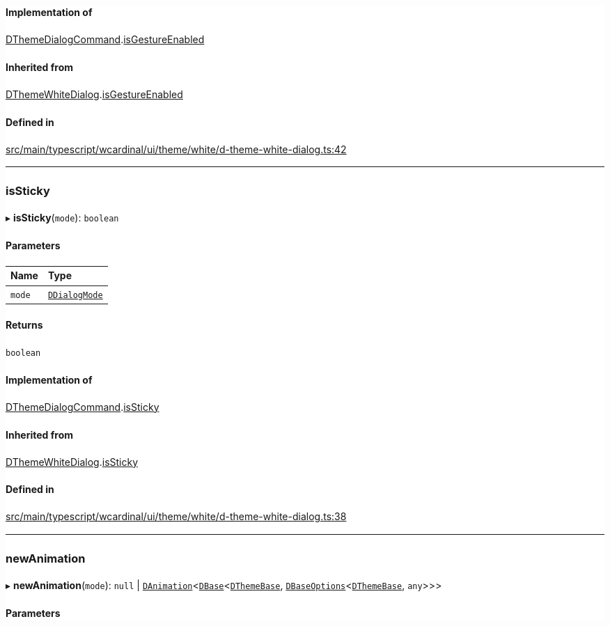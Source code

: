 #### Implementation of

[DThemeDialogCommand](../interfaces/DThemeDialogCommand.md).[isGestureEnabled](../interfaces/DThemeDialogCommand.md#isgestureenabled)

#### Inherited from

[DThemeWhiteDialog](DThemeWhiteDialog.md).[isGestureEnabled](DThemeWhiteDialog.md#isgestureenabled)

#### Defined in

[src/main/typescript/wcardinal/ui/theme/white/d-theme-white-dialog.ts:42](https://github.com/winter-cardinal/winter-cardinal-ui/blob/v0.179.0/src/main/typescript/wcardinal/ui/theme/white/d-theme-white-dialog.ts#L42)

___

### isSticky

▸ **isSticky**(`mode`): `boolean`

#### Parameters

| Name | Type |
| :------ | :------ |
| `mode` | [`DDialogMode`](../index.md#ddialogmode) |

#### Returns

`boolean`

#### Implementation of

[DThemeDialogCommand](../interfaces/DThemeDialogCommand.md).[isSticky](../interfaces/DThemeDialogCommand.md#issticky)

#### Inherited from

[DThemeWhiteDialog](DThemeWhiteDialog.md).[isSticky](DThemeWhiteDialog.md#issticky)

#### Defined in

[src/main/typescript/wcardinal/ui/theme/white/d-theme-white-dialog.ts:38](https://github.com/winter-cardinal/winter-cardinal-ui/blob/v0.179.0/src/main/typescript/wcardinal/ui/theme/white/d-theme-white-dialog.ts#L38)

___

### newAnimation

▸ **newAnimation**(`mode`): ``null`` \| [`DAnimation`](../interfaces/DAnimation.md)<[`DBase`](DBase.md)<[`DThemeBase`](../interfaces/DThemeBase.md), [`DBaseOptions`](../interfaces/DBaseOptions.md)<[`DThemeBase`](../interfaces/DThemeBase.md), `any`\>\>\>

#### Parameters
